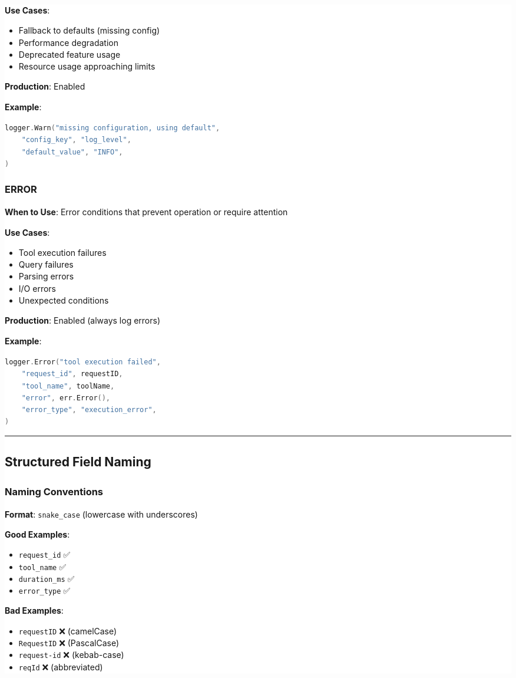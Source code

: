 **Use Cases**:
- Fallback to defaults (missing config)
- Performance degradation
- Deprecated feature usage
- Resource usage approaching limits

**Production**: Enabled

**Example**:
```go
logger.Warn("missing configuration, using default",
    "config_key", "log_level",
    "default_value", "INFO",
)
```

### ERROR

**When to Use**: Error conditions that prevent operation or require attention

**Use Cases**:
- Tool execution failures
- Query failures
- Parsing errors
- I/O errors
- Unexpected conditions

**Production**: Enabled (always log errors)

**Example**:
```go
logger.Error("tool execution failed",
    "request_id", requestID,
    "tool_name", toolName,
    "error", err.Error(),
    "error_type", "execution_error",
)
```

---

## Structured Field Naming

### Naming Conventions

**Format**: `snake_case` (lowercase with underscores)

**Good Examples**:
- `request_id` ✅
- `tool_name` ✅
- `duration_ms` ✅
- `error_type` ✅

**Bad Examples**:
- `requestID` ❌ (camelCase)
- `RequestID` ❌ (PascalCase)
- `request-id` ❌ (kebab-case)
- `reqId` ❌ (abbreviated)

